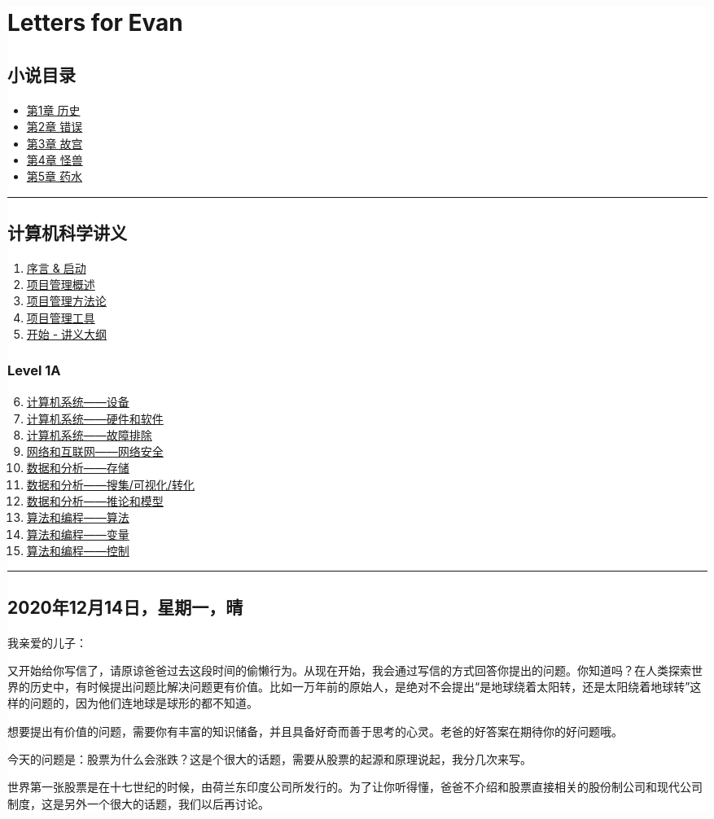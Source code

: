 # Letters for Evan

<span id='novel-toc'></span>

## 小说目录

* [第1章 历史](#novel-chapter-001)
* [第2章 错误](#novel-chapter-002)
* [第3章 故宫](#novel-chapter-003)
* [第4章 怪兽](#novel-chapter-004)
* [第5章 药水](#novel-chapter-005)

---

<span id='cs-toc'></span>

## 计算机科学讲义

1. [序言 & 启动](#cs-chapter-001)
2. [项目管理概述](#cs-chapter-002)
3. [项目管理方法论](#cs-chapter-003)
4. [项目管理工具](#cs-chapter-004)
5. [开始 - 讲义大纲](#cs-chapter-005)

### Level 1A

6. [计算机系统——设备](#cs-chapter-006)
7. [计算机系统——硬件和软件](#cs-chapter-007)
8. [计算机系统——故障排除](#cs-chapter-008)
9. [网络和互联网——网络安全](#cs-chapter-009)
10. [数据和分析——存储](#cs-chapter-010)
11. [数据和分析——搜集/可视化/转化](#cs-chapter-011)
12. [数据和分析——推论和模型](#cs-chapter-012)
13. [算法和编程——算法](#cs-chapter-013)
14. [算法和编程——变量](#cs-chapter-014)
15. [算法和编程——控制](#cs-chapter-015)

---


## 2020年12月14日，星期一，晴

我亲爱的儿子：

又开始给你写信了，请原谅爸爸过去这段时间的偷懒行为。从现在开始，我会通过写信的方式回答你提出的问题。你知道吗？在人类探索世界的历史中，有时候提出问题比解决问题更有价值。比如一万年前的原始人，是绝对不会提出“是地球绕着太阳转，还是太阳绕着地球转”这样的问题的，因为他们连地球是球形的都不知道。

想要提出有价值的问题，需要你有丰富的知识储备，并且具备好奇而善于思考的心灵。老爸的好答案在期待你的好问题哦。

今天的问题是：股票为什么会涨跌？这是个很大的话题，需要从股票的起源和原理说起，我分几次来写。

世界第一张股票是在十七世纪的时候，由荷兰东印度公司所发行的。为了让你听得懂，爸爸不介绍和股票直接相关的股份制公司和现代公司制度，这是另外一个很大的话题，我们以后再讨论。
